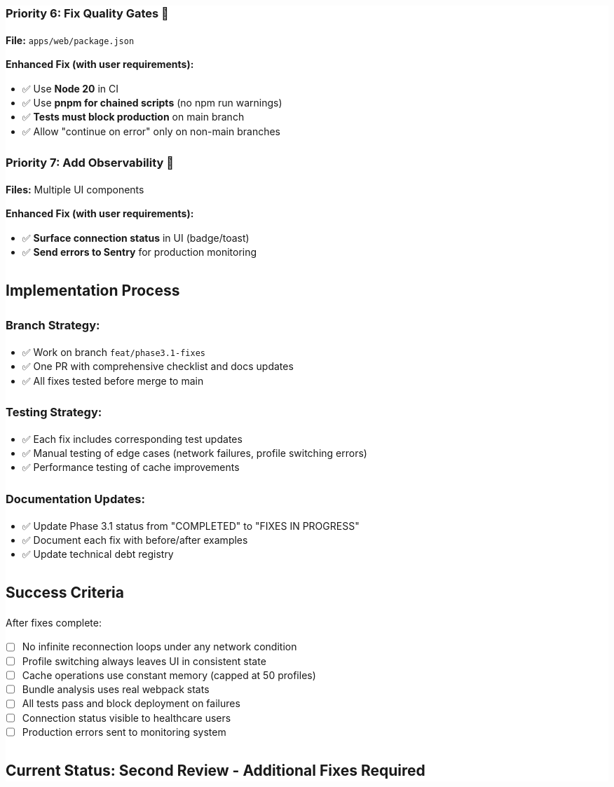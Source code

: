 ```tsx
```

### **Priority 6: Fix Quality Gates** 🚪
**File:** `apps/web/package.json`

**Enhanced Fix (with user requirements):**
- ✅ Use **Node 20** in CI
- ✅ Use **pnpm for chained scripts** (no npm run warnings)  
- ✅ **Tests must block production** on main branch
- ✅ Allow "continue on error" only on non-main branches

### **Priority 7: Add Observability** 👀
**Files:** Multiple UI components

**Enhanced Fix (with user requirements):**
- ✅ **Surface connection status** in UI (badge/toast)
- ✅ **Send errors to Sentry** for production monitoring

## **Implementation Process**

### **Branch Strategy:**
- ✅ Work on branch `feat/phase3.1-fixes`
- ✅ One PR with comprehensive checklist and docs updates
- ✅ All fixes tested before merge to main

### **Testing Strategy:**
- ✅ Each fix includes corresponding test updates
- ✅ Manual testing of edge cases (network failures, profile switching errors)
- ✅ Performance testing of cache improvements

### **Documentation Updates:**
- ✅ Update Phase 3.1 status from "COMPLETED" to "FIXES IN PROGRESS"
- ✅ Document each fix with before/after examples
- ✅ Update technical debt registry

## **Success Criteria**

After fixes complete:
- [ ] No infinite reconnection loops under any network condition
- [ ] Profile switching always leaves UI in consistent state
- [ ] Cache operations use constant memory (capped at 50 profiles)
- [ ] Bundle analysis uses real webpack stats
- [ ] All tests pass and block deployment on failures
- [ ] Connection status visible to healthcare users
- [ ] Production errors sent to monitoring system

## **Current Status: Second Review - Additional Fixes Required**
